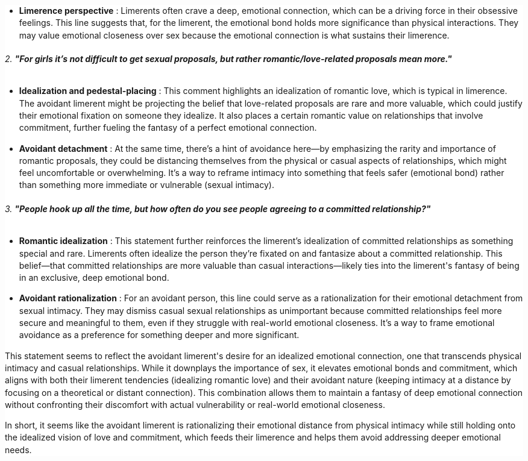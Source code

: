 - **Limerence perspective** : Limerents often crave a deep, emotional connection, which can be a driving force in their obsessive feelings. This line suggests that, for the limerent, the emotional bond holds more significance than physical interactions. They may value emotional closeness over sex because the emotional connection is what sustains their limerence.
###### 2. **"For girls it’s not difficult to get sexual proposals, but rather romantic/love-related proposals mean more."**  
- **Idealization and pedestal-placing** : This comment highlights an idealization of romantic love, which is typical in limerence. The avoidant limerent might be projecting the belief that love-related proposals are rare and more valuable, which could justify their emotional fixation on someone they idealize. It also places a certain romantic value on relationships that involve commitment, further fueling the fantasy of a perfect emotional connection.
 
- **Avoidant detachment** : At the same time, there’s a hint of avoidance here—by emphasizing the rarity and importance of romantic proposals, they could be distancing themselves from the physical or casual aspects of relationships, which might feel uncomfortable or overwhelming. It’s a way to reframe intimacy into something that feels safer (emotional bond) rather than something more immediate or vulnerable (sexual intimacy).
###### 3. **"People hook up all the time, but how often do you see people agreeing to a committed relationship?"**  
- **Romantic idealization** : This statement further reinforces the limerent’s idealization of committed relationships as something special and rare. Limerents often idealize the person they’re fixated on and fantasize about a committed relationship. This belief—that committed relationships are more valuable than casual interactions—likely ties into the limerent's fantasy of being in an exclusive, deep emotional bond.
 
- **Avoidant rationalization** : For an avoidant person, this line could serve as a rationalization for their emotional detachment from sexual intimacy. They may dismiss casual sexual relationships as unimportant because committed relationships feel more secure and meaningful to them, even if they struggle with real-world emotional closeness. It’s a way to frame emotional avoidance as a preference for something deeper and more significant.

This statement seems to reflect the avoidant limerent's desire for an idealized emotional connection, one that transcends physical intimacy and casual relationships. While it downplays the importance of sex, it elevates emotional bonds and commitment, which aligns with both their limerent tendencies (idealizing romantic love) and their avoidant nature (keeping intimacy at a distance by focusing on a theoretical or distant connection). This combination allows them to maintain a fantasy of deep emotional connection without confronting their discomfort with actual vulnerability or real-world emotional closeness.

In short, it seems like the avoidant limerent is rationalizing their emotional distance from physical intimacy while still holding onto the idealized vision of love and commitment, which feeds their limerence and helps them avoid addressing deeper emotional needs.
